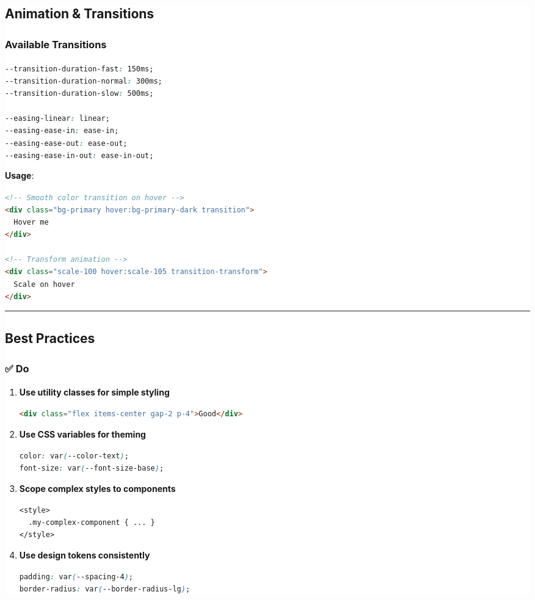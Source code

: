 
## Animation & Transitions

### Available Transitions

```css
--transition-duration-fast: 150ms;
--transition-duration-normal: 300ms;
--transition-duration-slow: 500ms;

--easing-linear: linear;
--easing-ease-in: ease-in;
--easing-ease-out: ease-out;
--easing-ease-in-out: ease-in-out;
```

**Usage**:
```html
<!-- Smooth color transition on hover -->
<div class="bg-primary hover:bg-primary-dark transition">
  Hover me
</div>

<!-- Transform animation -->
<div class="scale-100 hover:scale-105 transition-transform">
  Scale on hover
</div>
```

---

## Best Practices

### ✅ Do

1. **Use utility classes for simple styling**
   ```html
   <div class="flex items-center gap-2 p-4">Good</div>
   ```

2. **Use CSS variables for theming**
   ```css
   color: var(--color-text);
   font-size: var(--font-size-base);
   ```

3. **Scope complex styles to components**
   ```svelte
   <style>
     .my-complex-component { ... }
   </style>
   ```

4. **Use design tokens consistently**
   ```css
   padding: var(--spacing-4);
   border-radius: var(--border-radius-lg);
   ```
